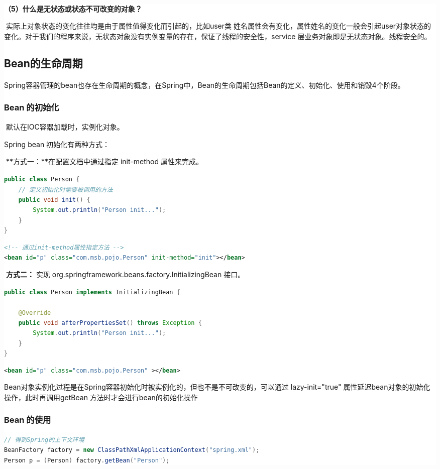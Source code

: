 **（5）什么是无状态或状态不可改变的对象？**     

​	实际上对象状态的变化往往均是由于属性值得变化而引起的，比如user类 姓名属性会有变化，属性姓名的变化一般会引起user对象状态的变化。对于我们的程序来说，无状态对象没有实例变量的存在，保证了线程的安全性，service 层业务对象即是无状态对象。线程安全的。

## Bean的生命周期

​	Spring容器管理的bean也存在生命周期的概念，在Spring中，Bean的生命周期包括Bean的定义、初始化、使用和销毁4个阶段。

### Bean 的初始化

​	默认在IOC容器加载时，实例化对象。

Spring bean 初始化有两种方式：

​	**方式一：**在配置文档中通过指定 init-method 属性来完成。

```java
public class Person {
    // 定义初始化时需要被调用的方法
    public void init() {
        System.out.println("Person init...");
    }
}
```

```xml
<!-- 通过init-method属性指定方法 -->
<bean id="p" class="com.msb.pojo.Person" init-method="init"></bean>
```

​	**方式二：** 实现 org.springframework.beans.factory.InitializingBean 接口。

```java
public class Person implements InitializingBean {

    @Override
    public void afterPropertiesSet() throws Exception {
        System.out.println("Person init...");
    }
}
```

```xml
<bean id="p" class="com.msb.pojo.Person" ></bean>
```

​	Bean对象实例化过程是在Spring容器初始化时被实例化的，但也不是不可改变的，可以通过  lazy-init="true" 属性延迟bean对象的初始化操作，此时再调用getBean 方法时才会进行bean的初始化操作

### Bean 的使用

```java
// 得到Spring的上下文环境
BeanFactory factory = new ClassPathXmlApplicationContext("spring.xml");
Person p = (Person) factory.getBean("Person");
```
